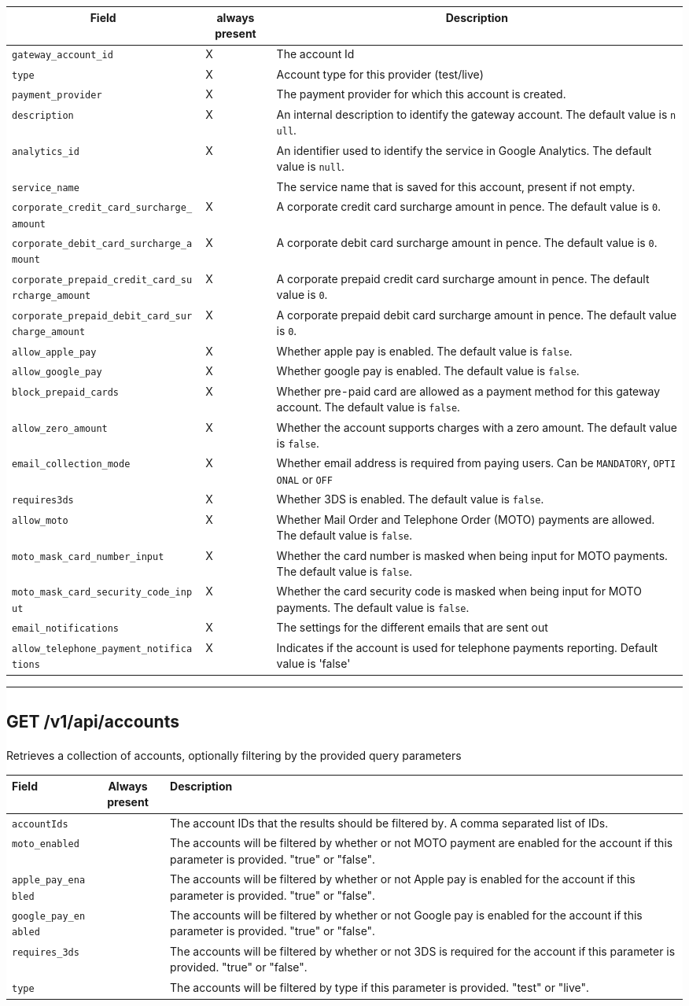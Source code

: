 | Field                                            | always present | Description                                                                                                   |
|--------------------------------------------------|----------------|---------------------------------------------------------------------------------------------------------------|
| `gateway_account_id`                             | X              | The account Id                                                                                                |
| `type`                                           | X              | Account type for this provider (test/live)                                                                    |
| `payment_provider`                               | X              | The payment provider for which this account is created.                                                       |
| `description`                                    | X              | An internal description to identify the gateway account. The default value is `null`.                         |
| `analytics_id`                                   | X              | An identifier used to identify the service in Google Analytics. The default value is `null`.                  |
| `service_name`                                   |                | The service name that is saved for this account, present if not empty.                                        |
| `corporate_credit_card_surcharge_amount`         | X              | A corporate credit card surcharge amount in pence. The default value is `0`.                                  |
| `corporate_debit_card_surcharge_amount`          | X              | A corporate debit card surcharge amount in pence. The default value is `0`.                                   |
| `corporate_prepaid_credit_card_surcharge_amount` | X              | A corporate prepaid credit card surcharge amount in pence. The default value is `0`.                          |
| `corporate_prepaid_debit_card_surcharge_amount`  | X              | A corporate prepaid debit card surcharge amount in pence. The default value is `0`.                           |
| `allow_apple_pay`                                | X              | Whether apple pay is enabled. The default value is `false`.                                                   |
| `allow_google_pay`                               | X              | Whether google pay is enabled. The default value is `false`.                                                  |
| `block_prepaid_cards`                            | X              | Whether pre-paid card are allowed as a payment method for this gateway account. The default value is `false`. |
| `allow_zero_amount`                              | X              | Whether the account supports charges with a zero amount. The default value is `false`.                        |
| `email_collection_mode`                          | X              | Whether email address is required from paying users. Can be `MANDATORY`, `OPTIONAL` or `OFF`                  |
| `requires3ds`                                    | X              | Whether 3DS is enabled. The default value is `false`.                                                         |
| `allow_moto`                                     | X              | Whether Mail Order and Telephone Order (MOTO) payments are allowed. The default value is `false`.             |
| `moto_mask_card_number_input`                    | X              | Whether the card number is masked when being input for MOTO payments. The default value is `false`.           |
| `moto_mask_card_security_code_input`             | X              | Whether the card security code is masked when being input for MOTO payments. The default value is `false`.    |
| `email_notifications`                            | X              | The settings for the different emails that are sent out                                                       |
| `allow_telephone_payment_notifications`          | X              | Indicates if the account is used for telephone payments reporting. Default value is 'false'                       |

---------------------------------------------------------------------------------------------------------------
## GET /v1/api/accounts

Retrieves a collection of accounts, optionally filtering by the provided query parameters

| Field                | Always present | Description                                                                                                                                      |
|:---------------------|:--------------:|:-------------------------------------------------------------------------------------------------------------------------------------------------|
| `accountIds`         |                | The account IDs that the results should be filtered by. A comma separated list of IDs.                                                           |
| `moto_enabled`       |                | The accounts will be filtered by whether or not MOTO payment are enabled for the account if this parameter is provided. "true" or "false".       |
| `apple_pay_enabled`  |                | The accounts will be filtered by whether or not Apple pay is enabled for the account if this parameter is provided. "true" or "false".           |
| `google_pay_enabled` |                | The accounts will be filtered by whether or not Google pay is enabled for the account if this parameter is provided. "true" or "false".          |
| `requires_3ds`       |                | The accounts will be filtered by whether or not 3DS is required for the account if this parameter is provided. "true" or "false".                |
| `type`               |                | The accounts will be filtered by type if this parameter is provided. "test" or "live".                                                           |